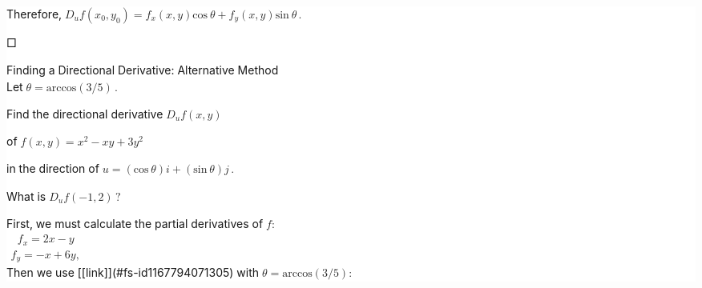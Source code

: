 Therefore, <math xmlns="http://www.w3.org/1998/Math/MathML"><mrow><msub><mi>D</mi><mstyle mathvariant="bold" mathsize="normal"><mi>u</mi></mstyle></msub><mi>f</mi><mrow><mo>(</mo><mrow><msub><mi>x</mi><mn>0</mn></msub><mo>,</mo><msub><mi>y</mi><mn>0</mn></msub></mrow><mo>)</mo></mrow><mo>=</mo><msub><mi>f</mi><mi>x</mi></msub><mrow><mo>(</mo><mrow><mi>x</mi><mo>,</mo><mi>y</mi></mrow><mo>)</mo></mrow><mtext>cos</mtext><mspace width="0.2em" /><mi>θ</mi><mo>+</mo><msub><mi>f</mi><mi>y</mi></msub><mrow><mo>(</mo><mrow><mi>x</mi><mo>,</mo><mi>y</mi></mrow><mo>)</mo></mrow><mtext>sin</mtext><mspace width="0.2em" /><mi>θ</mi><mo>.</mo></mrow></math>

□

<div data-type="example" class="example">
<div data-type="exercise" class="exercise">
<div data-type="problem" class="problem" markdown="1">
<div data-type="title">
Finding a Directional Derivative: Alternative Method
</div>
Let <math xmlns="http://www.w3.org/1998/Math/MathML"><mrow><mi>θ</mi><mo>=</mo><mtext>arccos</mtext><mrow><mo>(</mo><mrow><mrow><mn>3</mn><mtext>/</mtext><mn>5</mn></mrow></mrow><mo>)</mo></mrow><mo>.</mo></mrow></math>

 Find the directional derivative <math xmlns="http://www.w3.org/1998/Math/MathML"><mrow><msub><mi>D</mi><mi>u</mi></msub><mi>f</mi><mrow><mo>(</mo><mrow><mi>x</mi><mo>,</mo><mi>y</mi></mrow><mo>)</mo></mrow></mrow></math>

 of <math xmlns="http://www.w3.org/1998/Math/MathML"><mrow><mi>f</mi><mrow><mo>(</mo><mrow><mi>x</mi><mo>,</mo><mi>y</mi></mrow><mo>)</mo></mrow><mo>=</mo><msup><mi>x</mi><mn>2</mn></msup><mo>−</mo><mi>x</mi><mi>y</mi><mo>+</mo><mn>3</mn><msup><mi>y</mi><mn>2</mn></msup></mrow></math>

 in the direction of <math xmlns="http://www.w3.org/1998/Math/MathML"><mrow><mstyle mathvariant="bold" mathsize="normal"><mi>u</mi></mstyle><mo>=</mo><mrow><mo>(</mo><mrow><mtext>cos</mtext><mspace width="0.2em" /><mi>θ</mi></mrow><mo>)</mo></mrow><mstyle mathvariant="bold" mathsize="normal"><mi>i</mi></mstyle><mo>+</mo><mrow><mo>(</mo><mrow><mtext>sin</mtext><mspace width="0.2em" /><mi>θ</mi></mrow><mo>)</mo></mrow><mstyle mathvariant="bold" mathsize="normal"><mi>j</mi></mstyle><mo>.</mo></mrow></math>

 What is <math xmlns="http://www.w3.org/1998/Math/MathML"><mrow><msub><mi>D</mi><mi>u</mi></msub><mi>f</mi><mrow><mo>(</mo><mrow><mn>−1</mn><mo>,</mo><mn>2</mn></mrow><mo>)</mo></mrow><mo>?</mo></mrow></math>

</div>
<div data-type="solution" class="solution" markdown="1">
First, we must calculate the partial derivatives of <math xmlns="http://www.w3.org/1998/Math/MathML"><mrow><mi>f</mi><mtext>:</mtext></mrow></math>

<div data-type="equation" class="equation unnumbered" data-label="">
<math xmlns="http://www.w3.org/1998/Math/MathML"><mtable><mtr><mtd columnalign="left"><msub><mi>f</mi><mi>x</mi></msub><mo>=</mo><mn>2</mn><mi>x</mi><mo>−</mo><mi>y</mi></mtd></mtr><mtr><mtd columnalign="left"><msub><mi>f</mi><mi>y</mi></msub><mo>=</mo><mtext>−</mtext><mi>x</mi><mo>+</mo><mn>6</mn><mi>y</mi><mo>,</mo></mtd></mtr></mtable></math>
</div>
Then we use [[link]](#fs-id1167794071305) with <math xmlns="http://www.w3.org/1998/Math/MathML"><mrow><mi>θ</mi><mo>=</mo><mtext>arccos</mtext><mrow><mo>(</mo><mrow><mrow><mn>3</mn><mtext>/</mtext><mn>5</mn></mrow></mrow><mo>)</mo></mrow><mtext>:</mtext></mrow></math>

<div data-type="equation" class="equation unnumbered" data-label="">